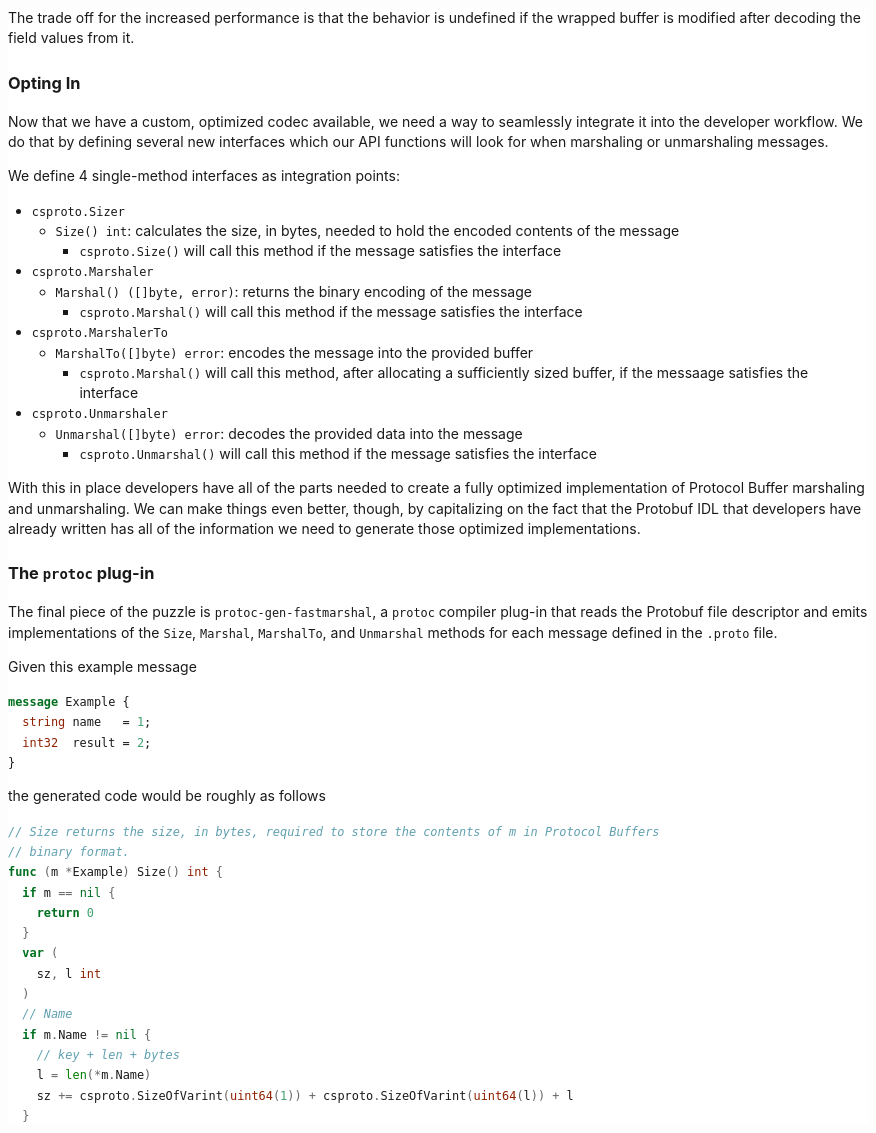 The trade off for the increased performance is that the behavior is undefined if the wrapped buffer
is modified after decoding the field values from it.

### Opting In

Now that we have a custom, optimized codec available, we need a way to seamlessly integrate it into
the developer workflow.  We do that by defining several new interfaces which our API functions will
look for when marshaling or unmarshaling messages.

We define 4 single-method interfaces as integration points:

- `csproto.Sizer`
  - `Size() int`: calculates the size, in bytes, needed to hold the encoded contents of the message
    - `csproto.Size()` will call this method if the message satisfies the interface
- `csproto.Marshaler`
  - `Marshal() ([]byte, error)`: returns the binary encoding of the message
    - `csproto.Marshal()` will call this method if the message satisfies the interface
- `csproto.MarshalerTo`
  - `MarshalTo([]byte) error`: encodes the message into the provided buffer
    - `csproto.Marshal()` will call this method, after allocating a sufficiently sized buffer, if the messaage
      satisfies the interface
- `csproto.Unmarshaler`
  - `Unmarshal([]byte) error`: decodes the provided data into the message
    - `csproto.Unmarshal()` will call this method if the message satisfies the interface

With this in place developers have all of the parts needed to create a fully optimized implementation
of Protocol Buffer marshaling and unmarshaling.  We can make things even better, though, by capitalizing
on the fact that the Protobuf IDL that developers have already written has all of the information we
need to generate those optimized implementations.

### The `protoc` plug-in

The final piece of the puzzle is `protoc-gen-fastmarshal`, a `protoc` compiler plug-in that reads the
Protobuf file descriptor and emits implementations of the `Size`, `Marshal`, `MarshalTo`,
and `Unmarshal` methods for each message defined in the `.proto` file.

Given this example message

```protobuf
message Example {
  string name   = 1;
  int32  result = 2;
}
```

the generated code would be roughly as follows

```go
// Size returns the size, in bytes, required to store the contents of m in Protocol Buffers
// binary format.
func (m *Example) Size() int {
  if m == nil {
    return 0
  }
  var (
    sz, l int
  )
  // Name
  if m.Name != nil {
    // key + len + bytes
    l = len(*m.Name)
    sz += csproto.SizeOfVarint(uint64(1)) + csproto.SizeOfVarint(uint64(l)) + l
  }
```